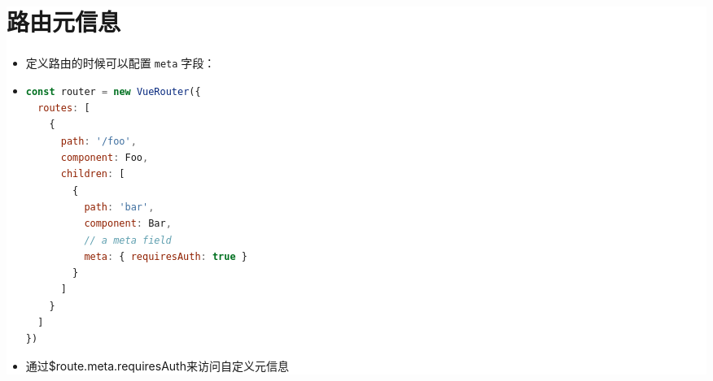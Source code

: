 

# 路由元信息

- 定义路由的时候可以配置 `meta` 字段：

- ```js
  const router = new VueRouter({
    routes: [
      {
        path: '/foo',
        component: Foo,
        children: [
          {
            path: 'bar',
            component: Bar,
            // a meta field
            meta: { requiresAuth: true }
          }
        ]
      }
    ]
  })
  ```

- 通过$route.meta.requiresAuth来访问自定义元信息

